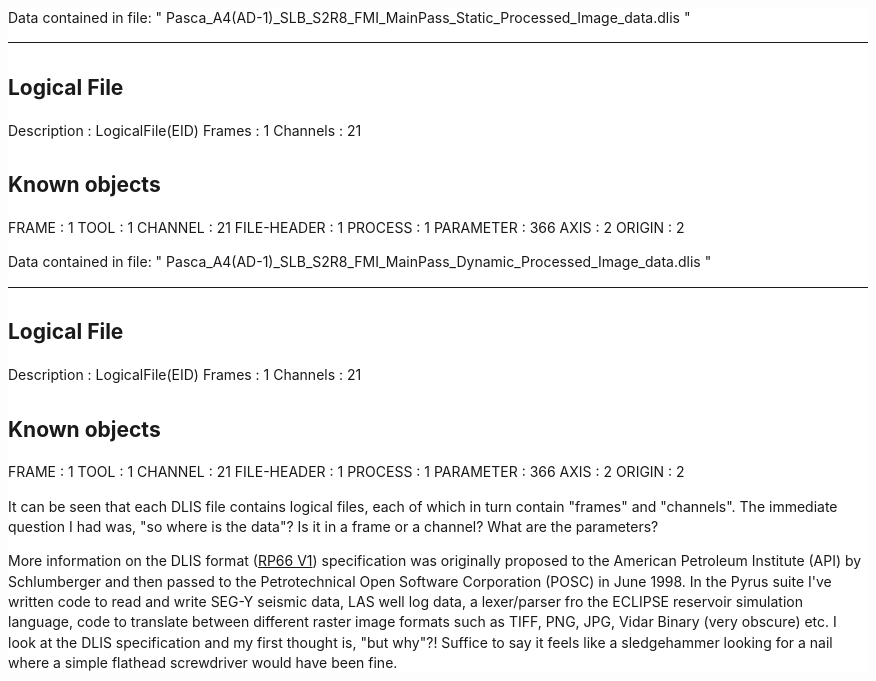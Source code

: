 
Data contained in file: " Pasca_A4(AD-1)_SLB_S2R8_FMI_MainPass_Static_Processed_Image_data.dlis "

------------
Logical File
------------
Description : LogicalFile(EID)
Frames      : 1
Channels    : 21

Known objects
--
FRAME       : 1
TOOL        : 1
CHANNEL     : 21
FILE-HEADER : 1
PROCESS     : 1
PARAMETER   : 366
AXIS        : 2
ORIGIN      : 2


Data contained in file: " Pasca_A4(AD-1)_SLB_S2R8_FMI_MainPass_Dynamic_Processed_Image_data.dlis "

------------
Logical File
------------
Description : LogicalFile(EID)
Frames      : 1
Channels    : 21

Known objects
--
FRAME       : 1
TOOL        : 1
CHANNEL     : 21
FILE-HEADER : 1
PROCESS     : 1
PARAMETER   : 366
AXIS        : 2
ORIGIN      : 2
</pre>

It can be seen that each DLIS file contains logical files, each of which in turn contain "frames" and "channels". The immediate question I had was, "so where is the data"? Is it in a frame or a channel? What are the parameters?

More information on the DLIS format ([RP66 V1](https://energistics.org/sites/default/files/RP66/V1/Toc/main.html)) specification was originally proposed to the American Petroleum Institute (API) by Schlumberger and then passed to the Petrotechnical Open Software Corporation (POSC) in June 1998. In the Pyrus suite I've written code to read and write SEG-Y seismic data, LAS well log data, a lexer/parser fro the ECLIPSE reservoir simulation language, code to translate between different raster image formats such as TIFF, PNG, JPG, Vidar Binary (very obscure) etc. I look at the DLIS specification and my first thought is, "but why"?! Suffice to say it feels like a sledgehammer looking for a nail where a simple flathead screwdriver would have been fine.
